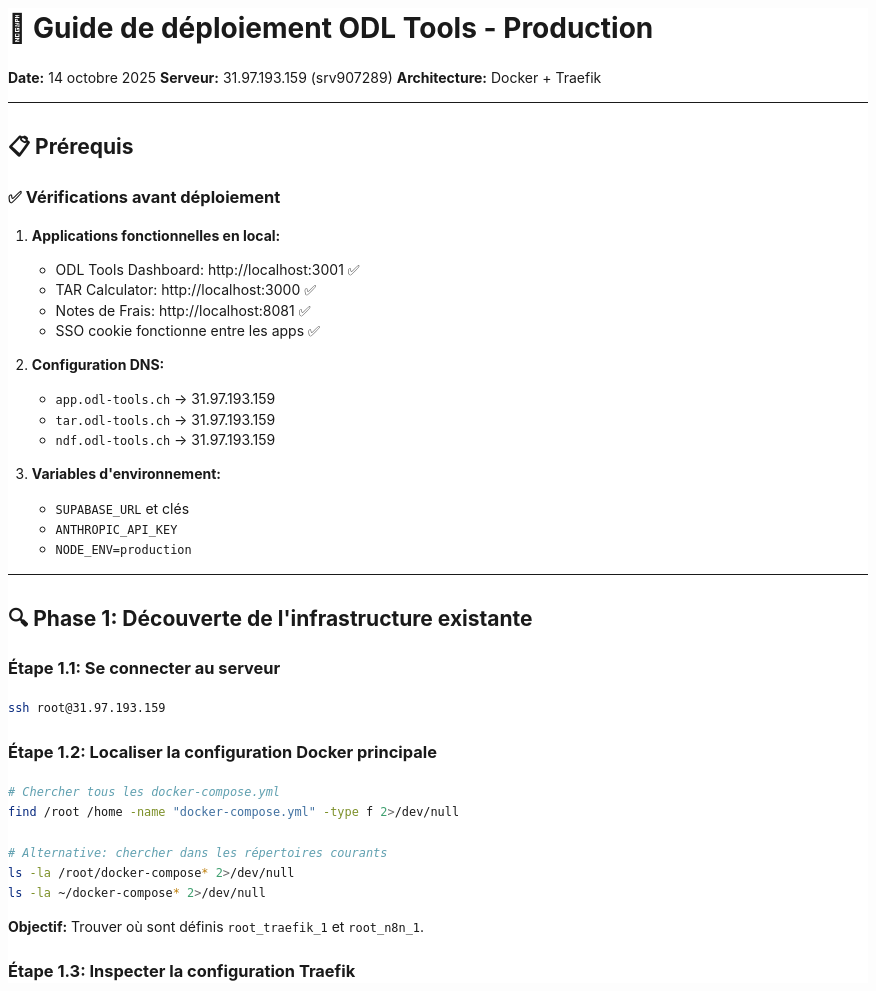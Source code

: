 # 🚀 Guide de déploiement ODL Tools - Production

**Date:** 14 octobre 2025
**Serveur:** 31.97.193.159 (srv907289)
**Architecture:** Docker + Traefik

---

## 📋 Prérequis

### ✅ Vérifications avant déploiement

1. **Applications fonctionnelles en local:**
   - ODL Tools Dashboard: http://localhost:3001 ✅
   - TAR Calculator: http://localhost:3000 ✅
   - Notes de Frais: http://localhost:8081 ✅
   - SSO cookie fonctionne entre les apps ✅

2. **Configuration DNS:**
   - `app.odl-tools.ch` → 31.97.193.159
   - `tar.odl-tools.ch` → 31.97.193.159
   - `ndf.odl-tools.ch` → 31.97.193.159

3. **Variables d'environnement:**
   - `SUPABASE_URL` et clés
   - `ANTHROPIC_API_KEY`
   - `NODE_ENV=production`

---

## 🔍 Phase 1: Découverte de l'infrastructure existante

### Étape 1.1: Se connecter au serveur

```bash
ssh root@31.97.193.159
```

### Étape 1.2: Localiser la configuration Docker principale

```bash
# Chercher tous les docker-compose.yml
find /root /home -name "docker-compose.yml" -type f 2>/dev/null

# Alternative: chercher dans les répertoires courants
ls -la /root/docker-compose* 2>/dev/null
ls -la ~/docker-compose* 2>/dev/null
```

**Objectif:** Trouver où sont définis `root_traefik_1` et `root_n8n_1`.

### Étape 1.3: Inspecter la configuration Traefik
